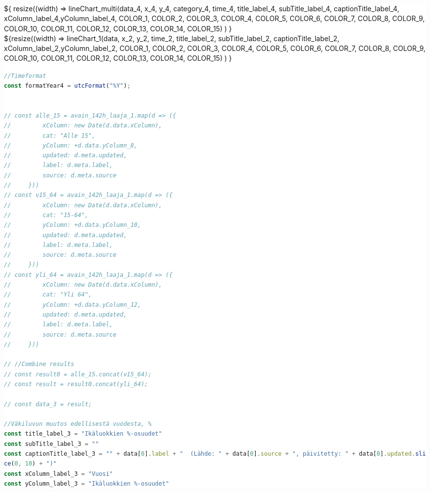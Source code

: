 <div class="grid grid-cols-2">
        <div class="card">
        ${
            resize((width) => 
                lineChart_multi(data_4, x_4, y_4, category_4, time_4, title_label_4, subTitle_label_4, captionTitle_label_4, xColumn_label_4,yColumn_label_4, COLOR_1, COLOR_2, COLOR_3, COLOR_4, COLOR_5, COLOR_6, COLOR_7, COLOR_8, COLOR_9, COLOR_10, COLOR_11, COLOR_12, COLOR_13, COLOR_14, COLOR_15)
            )
        }
  </div>
    <div class="card">
    ${resize((width) => 
    lineChart_1(data, x_2, y_2, time_2, title_label_2, subTitle_label_2, captionTitle_label_2, xColumn_label_2,yColumn_label_2, COLOR_1, COLOR_2, COLOR_3, COLOR_4, COLOR_5, COLOR_6, COLOR_7, COLOR_8, COLOR_9, COLOR_10, COLOR_11, COLOR_12, COLOR_13, COLOR_14, COLOR_15)
    )
    }
  </div>

</div>


```js
//Timeformat
const formatYear4 = utcFormat("%Y");


// const alle_15 = avain_142h_laaja_1.map(d => ({
//         xColumn: new Date(d.data.xColumn),
//         cat: "Alle 15",
//         yColumn: +d.data.yColumn_8,
//         updated: d.meta.updated,
//         label: d.meta.label,
//         source: d.meta.source
//     }))
// const v15_64 = avain_142h_laaja_1.map(d => ({
//         xColumn: new Date(d.data.xColumn),
//         cat: "15-64",
//         yColumn: +d.data.yColumn_10,
//         updated: d.meta.updated,
//         label: d.meta.label,
//         source: d.meta.source
//     }))
// const yli_64 = avain_142h_laaja_1.map(d => ({
//         xColumn: new Date(d.data.xColumn),
//         cat: "Yli 64",
//         yColumn: +d.data.yColumn_12,
//         updated: d.meta.updated,
//         label: d.meta.label,
//         source: d.meta.source
//     }))

// //Combine results
// const result0 = alle_15.concat(v15_64);
// const result = result0.concat(yli_64);

// const data_3 = result;

//Väkiluvun muutos edellisestä vuodesta, %
const title_label_3 = "Ikäluokkien %-osuudet"
const subTitle_label_3 = ""
const captionTitle_label_3 = "" + data[0].label + "  (Lähde: " + data[0].source + ", päivitetty: " + data[0].updated.slice(0, 10) + ")"
const xColumn_label_3 = "Vuosi"
const yColumn_label_3 = "Ikäluokkien %-osuudet"
```